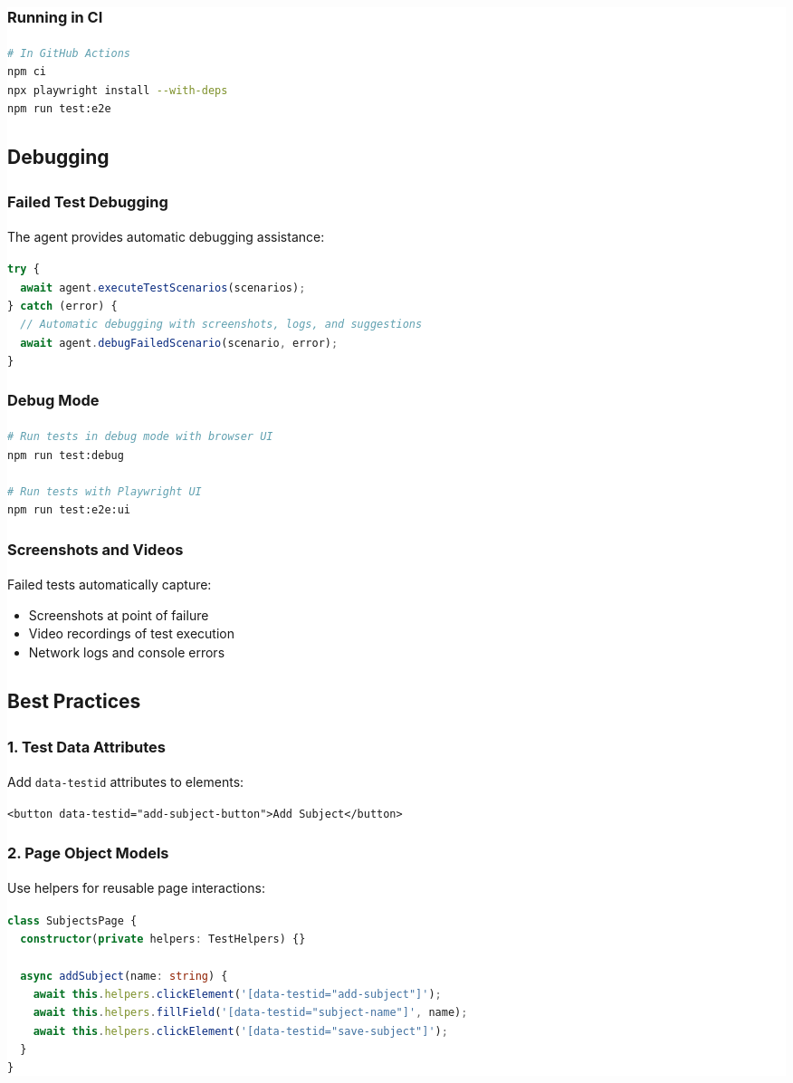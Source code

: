 ### Running in CI
```bash
# In GitHub Actions
npm ci
npx playwright install --with-deps
npm run test:e2e
```

## Debugging

### Failed Test Debugging
The agent provides automatic debugging assistance:

```typescript
try {
  await agent.executeTestScenarios(scenarios);
} catch (error) {
  // Automatic debugging with screenshots, logs, and suggestions
  await agent.debugFailedScenario(scenario, error);
}
```

### Debug Mode
```bash
# Run tests in debug mode with browser UI
npm run test:debug

# Run tests with Playwright UI
npm run test:e2e:ui
```

### Screenshots and Videos
Failed tests automatically capture:
- Screenshots at point of failure
- Video recordings of test execution
- Network logs and console errors

## Best Practices

### 1. Test Data Attributes
Add `data-testid` attributes to elements:

```tsx
<button data-testid="add-subject-button">Add Subject</button>
```

### 2. Page Object Models
Use helpers for reusable page interactions:

```typescript
class SubjectsPage {
  constructor(private helpers: TestHelpers) {}
  
  async addSubject(name: string) {
    await this.helpers.clickElement('[data-testid="add-subject"]');
    await this.helpers.fillField('[data-testid="subject-name"]', name);
    await this.helpers.clickElement('[data-testid="save-subject"]');
  }
}
```
